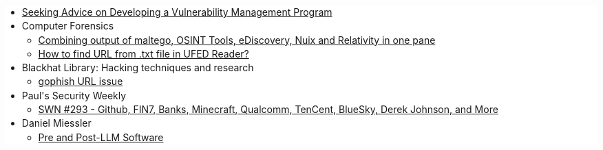   - [Seeking Advice on Developing a Vulnerability Management Program](https://www.reddit.com/r/netsecstudents/comments/13267cr/seeking_advice_on_developing_a_vulnerability/)
- Computer Forensics
  - [Combining output of maltego, OSINT Tools, eDiscovery, Nuix and Relativity in one pane](https://www.reddit.com/r/computerforensics/comments/131sz4u/combining_output_of_maltego_osint_tools/)
  - [How to find URL from .txt file in UFED Reader?](https://www.reddit.com/r/computerforensics/comments/13214wd/how_to_find_url_from_txt_file_in_ufed_reader/)
- Blackhat Library: Hacking techniques and research
  - [gophish URL issue](https://www.reddit.com/r/blackhat/comments/13286gt/gophish_url_issue/)
- Paul's Security Weekly
  - [SWN #293 - Github, FIN7, Banks, Minecraft, Qualcomm, TenCent, BlueSky, Derek Johnson, and More](http://podcast.securityweekly.com/swn-293-github-fin7-banks-minecraft-qualcomm-tencent-bluesky-derek-johnson-and-more)
- Daniel Miessler
  - [Pre and Post-LLM Software](https://danielmiessler.com/blog/pre-and-post-llm-software/)
